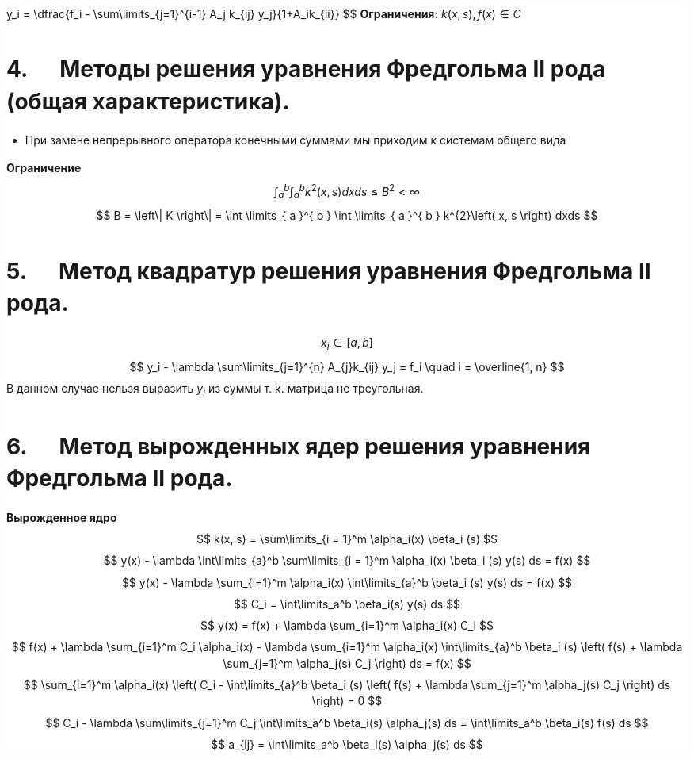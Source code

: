 y_i = \dfrac{f_i - \sum\limits_{j=1}^{i-1} A_j k_{ij} y_j}{1+A_ik_{ii}}
$$
**Ограничения:** $k(x, s), f(x) \in C$ 

# 4.      Методы решения уравнения Фредгольма II рода (общая характеристика). 
- При замене непрерывного оператора конечными суммами мы приходим к системам общего вида

**Ограничение**
$$
\int_a^b \int_a^b k^2(x, s) dx ds \le B^2 < \infty
$$
$$
B = \left\| K \right\| = \int \limits_{ a }^{ b } \int \limits_{ a }^{ b } k^{2}\left( x, s \right) dxds 
$$

# 5.      Метод квадратур решения уравнения Фредгольма II рода. 

$$
x_i \in [a, b]
$$
$$
y_i - \lambda \sum\limits_{j=1}^{n} A_{j}k_{ij} y_j = f_i \quad i = \overline{1, n}
$$
В данном случае нельзя выразить $y_{i}$ из суммы т. к. матрица не треугольная.

# 6.      Метод вырожденных ядер решения уравнения Фредгольма II рода. 
**Вырожденное ядро**
$$
k(x, s) = \sum\limits_{i = 1}^m \alpha_i(x) \beta_i (s) 
$$
$$
y(x) - \lambda \int\limits_{a}^b \sum\limits_{i = 1}^m \alpha_i(x) \beta_i (s)  y(s) ds = f(x)
$$
$$
y(x) - \lambda \sum_{i=1}^m \alpha_i(x) \int\limits_{a}^b \beta_i (s)  y(s) ds = f(x)
$$
$$
C_i = \int\limits_a^b \beta_i(s) y(s) ds
$$
$$
y(x) = f(x) + \lambda \sum_{i=1}^m \alpha_i(x) C_i 
$$
$$
f(x) + \lambda \sum_{i=1}^m C_i \alpha_i(x) - \lambda \sum_{i=1}^m \alpha_i(x) \int\limits_{a}^b \beta_i (s)  \left( f(s) + \lambda \sum_{j=1}^m \alpha_j(s) C_j  \right) ds = f(x)
$$
$$
\sum_{i=1}^m \alpha_i(x) \left( C_i -  \int\limits_{a}^b \beta_i (s)  \left( f(s) + \lambda \sum_{j=1}^m \alpha_j(s) C_j  \right) ds \right) = 0
$$
$$
C_i - \lambda \sum\limits_{j=1}^m C_j \int\limits_a^b \beta_i(s) \alpha_j(s) ds = \int\limits_a^b \beta_i(s) f(s) ds 
$$
$$
a_{ij} = \int\limits_a^b \beta_i(s) \alpha_j(s) ds
$$